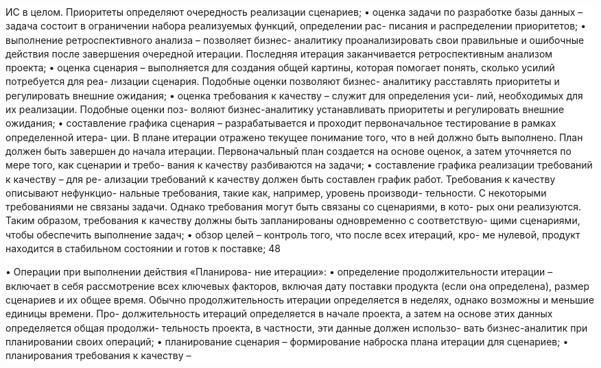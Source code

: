ИС в целом. Приоритеты определяют очередность реализации
сценариев;
• оценка задачи по разработке базы данных – задача состоит в
ограничении набора реализуемых функций, определении рас-
писания и распределении приоритетов;
• выполнение ретроспективного анализа – позволяет бизнес-
аналитику проанализировать свои правильные и ошибочные
действия после завершения очередной итерации. Последняя
итерация заканчивается ретроспективным анализом проекта;
• оценка сценария – выполняется для создания общей картины,
которая помогает понять, сколько усилий потребуется для реа-
лизации сценария. Подобные оценки позволяют бизнес-
аналитику расставлять приоритеты и регулировать внешние
ожидания;
• оценка требования к качеству – служит для определения уси-
лий, необходимых для их реализации. Подобные оценки поз-
воляют
бизнес-аналитику
устанавливать
приоритеты
и
регулировать внешние ожидания;
• составление графика сценария – разрабатывается и проходит
первоначальное тестирование в рамках определенной итера-
ции. В плане итерации отражено текущее понимание того, что
в ней должно быть выполнено. План должен быть завершен до
начала итерации. Первоначальный план создается на основе
оценок, а затем уточняется по мере того, как сценарии и требо-
вания к качеству разбиваются на задачи;
• составление графика реализации требований к качеству – для ре-
ализации требований к качеству должен быть составлен
график работ. Требования к качеству описывают нефункцио-
нальные требования, такие как, например, уровень производи-
тельности. С некоторыми требованиями не связаны задачи.
Однако требования могут быть связаны со сценариями, в кото-
рых они реализуются. Таким образом, требования к качеству
должны быть запланированы одновременно с соответствую-
щими сценариями, чтобы обеспечить выполнение задач;
• обзор целей – контроль того, что после всех итераций, кро-
ме нулевой, продукт находится в стабильном состоянии и готов
к поставке;
48

•
Операции при выполнении действия «Планирова-
ние итерации»:
•
определение продолжительности итерации – включает в себя
рассмотрение всех ключевых факторов, включая дату поставки
продукта (если она определена), размер сценариев и их общее
время. Обычно продолжительность итерации определяется в
неделях, однако возможны и меньшие единицы времени. Про-
должительность итераций определяется в начале проекта, а
затем на основе этих данных определяется общая продолжи-
тельность проекта, в частности, эти данные должен использо-
вать бизнес-аналитик при планировании своих операций;
•
планирование сценария – формирование наброска плана
итерации для сценариев;
•
планирования
требования
к
качеству –